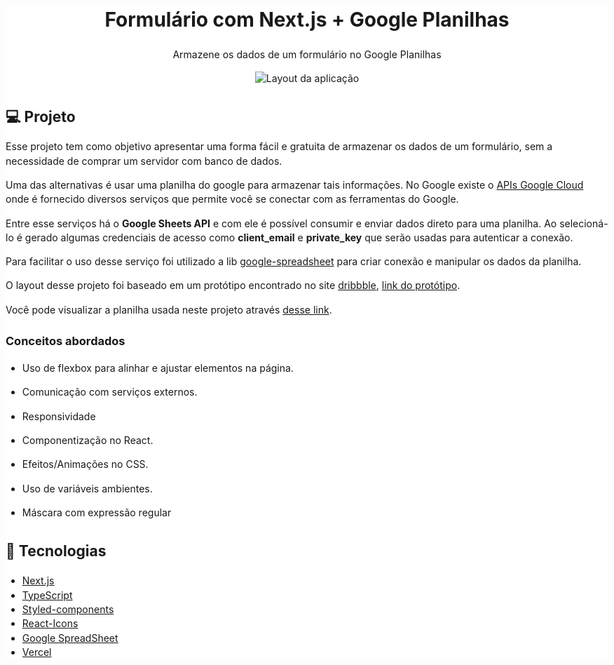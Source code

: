 <h1 align="center">Formulário com Next.js + Google Planilhas</h1>

<p align="center">
  Armazene os dados de um formulário no Google Planilhas
</p>

<p align="center">
  <img alt="Layout da aplicação" width="100%" src="./.github/screenshot.png" />
</p>

## 💻 Projeto

Esse projeto tem como objetivo apresentar uma forma fácil e gratuita de armazenar os dados de um formulário, sem a necessidade de comprar um servidor com banco de dados.

Uma das alternativas é usar uma planilha do google para armazenar tais informações. No Google existe o [APIs Google Cloud](https://cloud.google.com/apis/docs/overview) onde é fornecido diversos serviços que permite você se conectar com as ferramentas do Google.

Entre esse serviços há o **Google Sheets API** e com ele é possível consumir e enviar dados direto para uma planilha. Ao selecioná-lo é gerado algumas credenciais de acesso como **client_email** e **private_key** que serão usadas para autenticar a conexão.

Para facilitar o uso desse serviço foi utilizado a lib [google-spreadsheet](https://github.com/theoephraim/node-google-spreadsheet) para criar conexão e manipular os dados da planilha.

O layout desse projeto foi baseado em um protótipo encontrado no site [dribbble](https://dribbble.com), [link do protótipo](https://dribbble.com/shots/4327788-Contact-Form-Design).

Você pode visualizar a planilha usada neste projeto através [desse link](https://docs.google.com/spreadsheets/d/1LYRIH1Uh7Fhd0jrpnoFwTnYNHTLkzqBdiwugcrnfKHE/edit?usp=sharing).




### Conceitos abordados

- Uso de flexbox para alinhar e ajustar elementos na página.

- Comunicação com serviços externos.

- Responsividade

- Componentização no React.

- Efeitos/Animações no CSS.

- Uso de variáveis ambientes.

- Máscara com expressão regular

## :rocket: Tecnologias

-  [Next.js](https://nextjs.org/)
-  [TypeScript](https://www.typescriptlang.org/)
-  [Styled-components](https://www.styled-components.com/)
-  [React-Icons](https://react-icons.netlify.com/)
-  [Google SpreadSheet](https://github.com/theoephraim/node-google-spreadsheet/)
-  [Vercel](https://vercel.com/)
